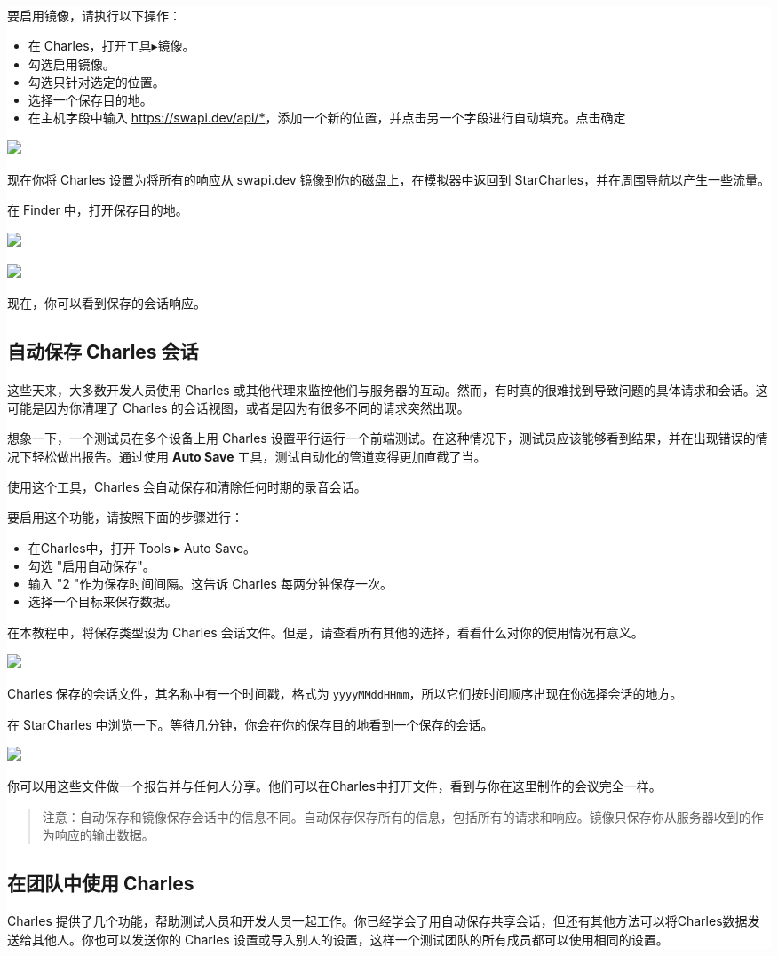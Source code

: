 要启用镜像，请执行以下操作：

* 在 Charles，打开工具▸镜像。
* 勾选启用镜像。
* 勾选只针对选定的位置。
* 选择一个保存目的地。
* 在主机字段中输入 <https://swapi.dev/api/*>，添加一个新的位置，并点击另一个字段进行自动填充。点击确定

![](https://koenig-media.raywenderlich.com/uploads/2021/05/mirrorSettings.png)

现在你将 Charles 设置为将所有的响应从 swapi.dev 镜像到你的磁盘上，在模拟器中返回到 StarCharles，并在周围导航以产生一些流量。

在 Finder 中，打开保存目的地。

![](https://koenig-media.raywenderlich.com/uploads/2021/05/mirroredDataInFinder.png)

![](https://koenig-media.raywenderlich.com/uploads/2021/05/mirroredDataInFinder.png)

现在，你可以看到保存的会话响应。


## 自动保存 Charles 会话

这些天来，大多数开发人员使用 Charles 或其他代理来监控他们与服务器的互动。然而，有时真的很难找到导致问题的具体请求和会话。这可能是因为你清理了 Charles 的会话视图，或者是因为有很多不同的请求突然出现。

想象一下，一个测试员在多个设备上用 Charles 设置平行运行一个前端测试。在这种情况下，测试员应该能够看到结果，并在出现错误的情况下轻松做出报告。通过使用 **Auto Save** 工具，测试自动化的管道变得更加直截了当。

使用这个工具，Charles 会自动保存和清除任何时期的录音会话。

要启用这个功能，请按照下面的步骤进行：

* 在Charles中，打开 Tools ▸ Auto Save。
* 勾选 "启用自动保存"。
* 输入 "2 "作为保存时间间隔。这告诉 Charles 每两分钟保存一次。
* 选择一个目标来保存数据。

在本教程中，将保存类型设为 Charles 会话文件。但是，请查看所有其他的选择，看看什么对你的使用情况有意义。

![](https://koenig-media.raywenderlich.com/uploads/2021/05/autoSaveSettings.png)

Charles 保存的会话文件，其名称中有一个时间戳，格式为 `yyyyMMddHHmm`，所以它们按时间顺序出现在你选择会话的地方。

在 StarCharles 中浏览一下。等待几分钟，你会在你的保存目的地看到一个保存的会话。

![](https://koenig-media.raywenderlich.com/uploads/2021/05/logsInFinder.png)

你可以用这些文件做一个报告并与任何人分享。他们可以在Charles中打开文件，看到与你在这里制作的会议完全一样。

> 注意：自动保存和镜像保存会话中的信息不同。自动保存保存所有的信息，包括所有的请求和响应。镜像只保存你从服务器收到的作为响应的输出数据。

## 在团队中使用 Charles

Charles 提供了几个功能，帮助测试人员和开发人员一起工作。你已经学会了用自动保存共享会话，但还有其他方法可以将Charles数据发送给其他人。你也可以发送你的 Charles 设置或导入别人的设置，这样一个测试团队的所有成员都可以使用相同的设置。
